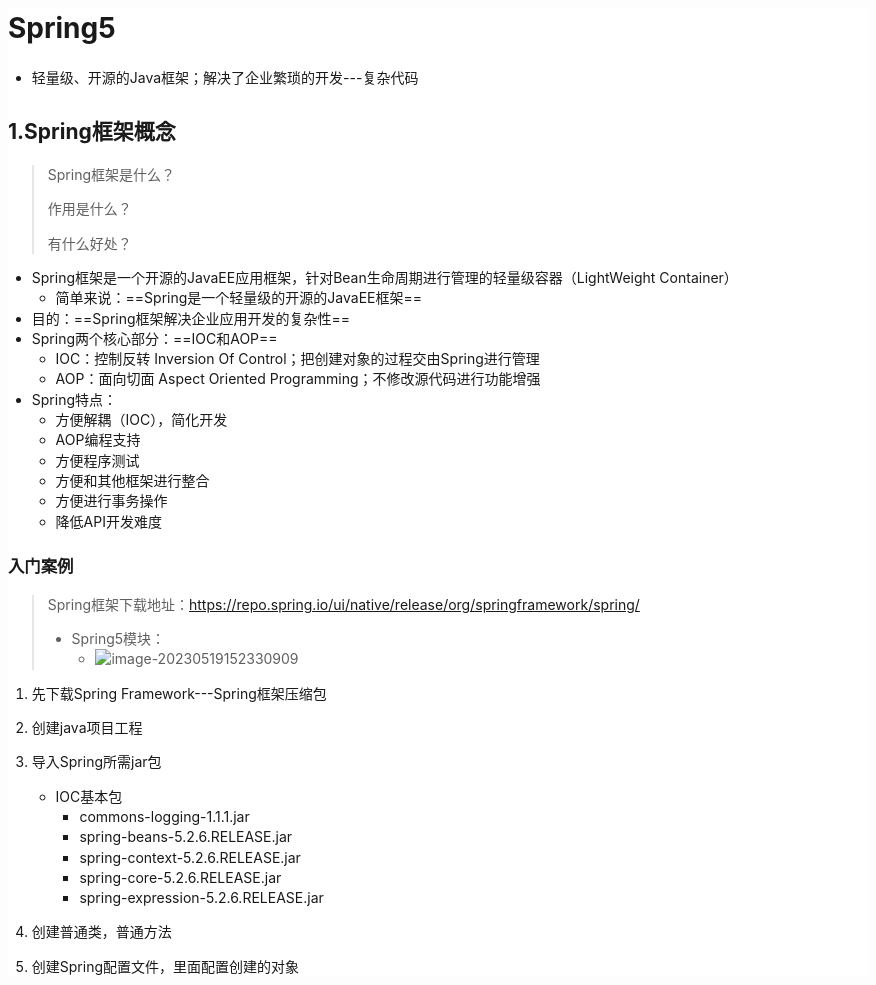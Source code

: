 # Spring5

* 轻量级、开源的Java框架；解决了企业繁琐的开发---复杂代码



## 1.Spring框架概念

> Spring框架是什么？
>
> 作用是什么？
>
> 有什么好处？

* Spring框架是一个开源的JavaEE应用框架，针对Bean生命周期进行管理的轻量级容器（LightWeight Container）
  * 简单来说：==Spring是一个轻量级的开源的JavaEE框架==
* 目的：==Spring框架解决企业应用开发的复杂性==
* Spring两个核心部分：==IOC和AOP==
  * IOC：控制反转 Inversion Of Control；把创建对象的过程交由Spring进行管理
  * AOP：面向切面 Aspect Oriented Programming；不修改源代码进行功能增强
* Spring特点：
  * 方便解耦（IOC），简化开发
  * AOP编程支持
  * 方便程序测试
  * 方便和其他框架进行整合
  * 方便进行事务操作
  * 降低API开发难度



### 入门案例

> Spring框架下载地址：https://repo.spring.io/ui/native/release/org/springframework/spring/
>
> * Spring5模块：
>   * ![image-20230519152330909](C:\Users\Administrator\AppData\Roaming\Typora\typora-user-images\image-20230519152330909.png)



1. 先下载Spring Framework---Spring框架压缩包

2. 创建java项目工程

3. 导入Spring所需jar包

   * IOC基本包
     * commons-logging-1.1.1.jar
     * spring-beans-5.2.6.RELEASE.jar
     * spring-context-5.2.6.RELEASE.jar
     * spring-core-5.2.6.RELEASE.jar
     * spring-expression-5.2.6.RELEASE.jar

4. 创建普通类，普通方法

5. 创建Spring配置文件，里面配置创建的对象

